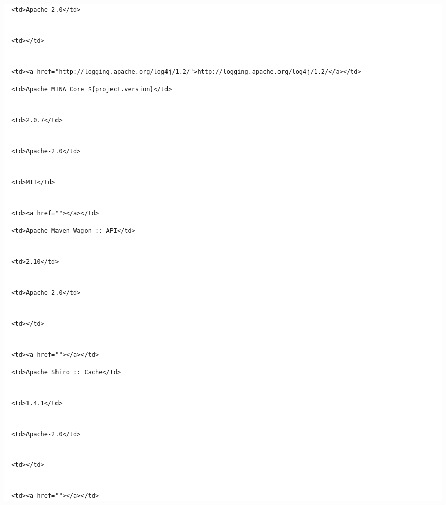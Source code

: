   
      <td>Apache-2.0</td>
    
  
      <td></td>
    
  
      <td><a href="http://logging.apache.org/log4j/1.2/">http://logging.apache.org/log4j/1.2/</a></td>
    
  
</tr>
<tr>
    
  
      <td>Apache MINA Core ${project.version}</td>
    
  
      <td>2.0.7</td>
    
  
      <td>Apache-2.0</td>
    
  
      <td>MIT</td>
    
  
      <td><a href=""></a></td>
    
  
</tr>
<tr>
    
  
      <td>Apache Maven Wagon :: API</td>
    
  
      <td>2.10</td>
    
  
      <td>Apache-2.0</td>
    
  
      <td></td>
    
  
      <td><a href=""></a></td>
    
  
</tr>
<tr>
    
  
      <td>Apache Shiro :: Cache</td>
    
  
      <td>1.4.1</td>
    
  
      <td>Apache-2.0</td>
    
  
      <td></td>
    
  
      <td><a href=""></a></td>
    
  
</tr>
<tr>
    
  
